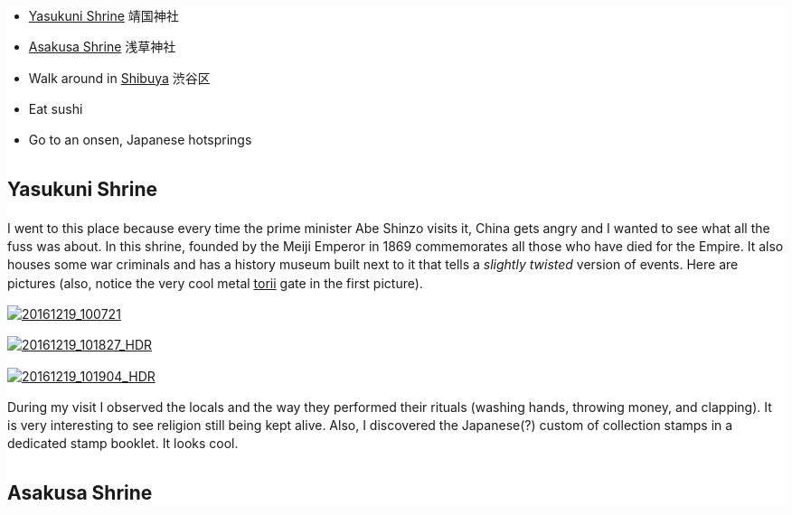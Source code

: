   * [Yasukuni Shrine](https://en.wikipedia.org/wiki/Yasukuni_shrine) 靖国神社


  * [Asakusa Shrine](https://en.wikipedia.org/wiki/Asakusa_Shrine) 浅草神社


  * Walk around in [Shibuya](https://en.wikipedia.org/wiki/Shibuya) 渋谷区


  * Eat sushi


  * Go to an onsen, Japanese hotsprings





## Yasukuni Shrine





I went to this place because every time the prime minister Abe Shinzo visits it, China gets angry and I wanted to see what all the fuss was about. In this shrine, founded by the Meiji Emperor in 1869 commemorates all those who have died for the Empire. It also houses some war criminals and has a history museum built next to it that tells a _slightly twisted_ version of events. Here are pictures (also, notice the very cool metal [torii](https://en.wikipedia.org/wiki/Torii) gate in the first picture).





[![20161219_100721](https://c1.staticflickr.com/1/290/31495127314_18aa3201d7_b.jpg)](https://www.flickr.com/photos/86097314@N03/31495127314/in/album-72157679902784915/)





[![20161219_101827_HDR](https://c1.staticflickr.com/1/372/31495135034_d32b168911_b.jpg)](https://www.flickr.com/photos/86097314@N03/31495135034/in/album-72157679902784915/)





[![20161219_101904_HDR](https://c1.staticflickr.com/1/479/31960294590_8138cfcd56_b.jpg)](https://www.flickr.com/photos/86097314@N03/31960294590/in/album-72157679902784915/)





During my visit I observed the locals and the way they performed their rituals (washing hands, throwing money, and clapping). It is very interesting to see religion still being kept alive. Also, I discovered the Japanese(?) custom of collection stamps in a dedicated stamp booklet. It looks cool.





## Asakusa Shrine




